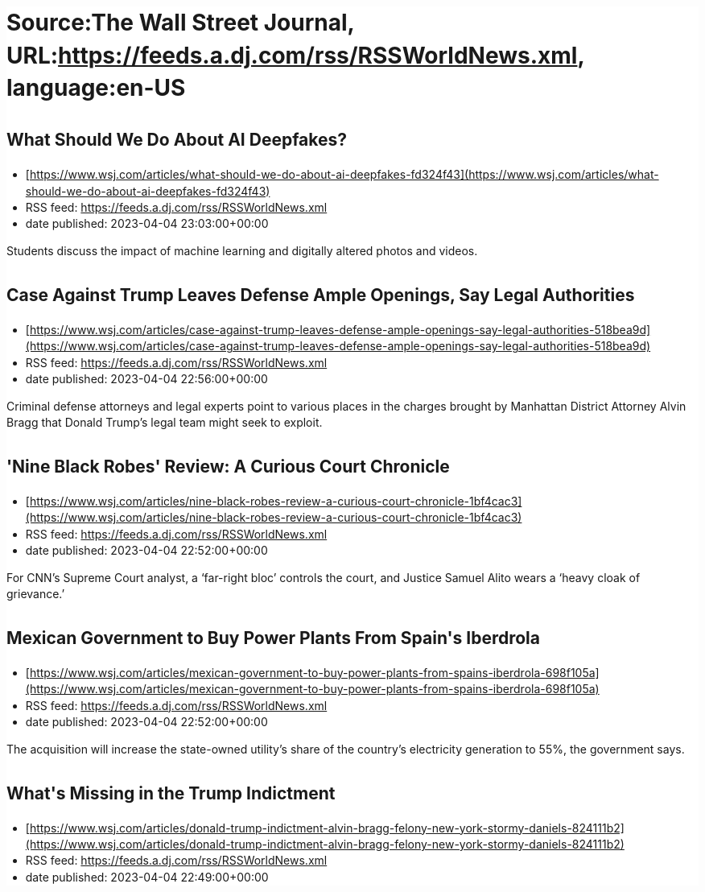# Source:The Wall Street Journal, URL:https://feeds.a.dj.com/rss/RSSWorldNews.xml, language:en-US

## What Should We Do About AI Deepfakes?
 - [https://www.wsj.com/articles/what-should-we-do-about-ai-deepfakes-fd324f43](https://www.wsj.com/articles/what-should-we-do-about-ai-deepfakes-fd324f43)
 - RSS feed: https://feeds.a.dj.com/rss/RSSWorldNews.xml
 - date published: 2023-04-04 23:03:00+00:00

Students discuss the impact of machine learning and digitally altered photos and videos.

## Case Against Trump Leaves Defense Ample Openings, Say Legal Authorities
 - [https://www.wsj.com/articles/case-against-trump-leaves-defense-ample-openings-say-legal-authorities-518bea9d](https://www.wsj.com/articles/case-against-trump-leaves-defense-ample-openings-say-legal-authorities-518bea9d)
 - RSS feed: https://feeds.a.dj.com/rss/RSSWorldNews.xml
 - date published: 2023-04-04 22:56:00+00:00

Criminal defense attorneys and legal experts point to various places in the charges brought by Manhattan District Attorney Alvin Bragg that Donald Trump’s legal team might seek to exploit.

## 'Nine Black Robes' Review: A Curious Court Chronicle
 - [https://www.wsj.com/articles/nine-black-robes-review-a-curious-court-chronicle-1bf4cac3](https://www.wsj.com/articles/nine-black-robes-review-a-curious-court-chronicle-1bf4cac3)
 - RSS feed: https://feeds.a.dj.com/rss/RSSWorldNews.xml
 - date published: 2023-04-04 22:52:00+00:00

For CNN’s Supreme Court analyst, a ‘far-right bloc’ controls the court, and Justice Samuel Alito wears a ‘heavy cloak of grievance.’

## Mexican Government to Buy Power Plants From Spain's Iberdrola
 - [https://www.wsj.com/articles/mexican-government-to-buy-power-plants-from-spains-iberdrola-698f105a](https://www.wsj.com/articles/mexican-government-to-buy-power-plants-from-spains-iberdrola-698f105a)
 - RSS feed: https://feeds.a.dj.com/rss/RSSWorldNews.xml
 - date published: 2023-04-04 22:52:00+00:00

The acquisition will increase the state-owned utility’s share of the country’s electricity generation to 55%, the government says.

## What's Missing in the Trump Indictment
 - [https://www.wsj.com/articles/donald-trump-indictment-alvin-bragg-felony-new-york-stormy-daniels-824111b2](https://www.wsj.com/articles/donald-trump-indictment-alvin-bragg-felony-new-york-stormy-daniels-824111b2)
 - RSS feed: https://feeds.a.dj.com/rss/RSSWorldNews.xml
 - date published: 2023-04-04 22:49:00+00:00
